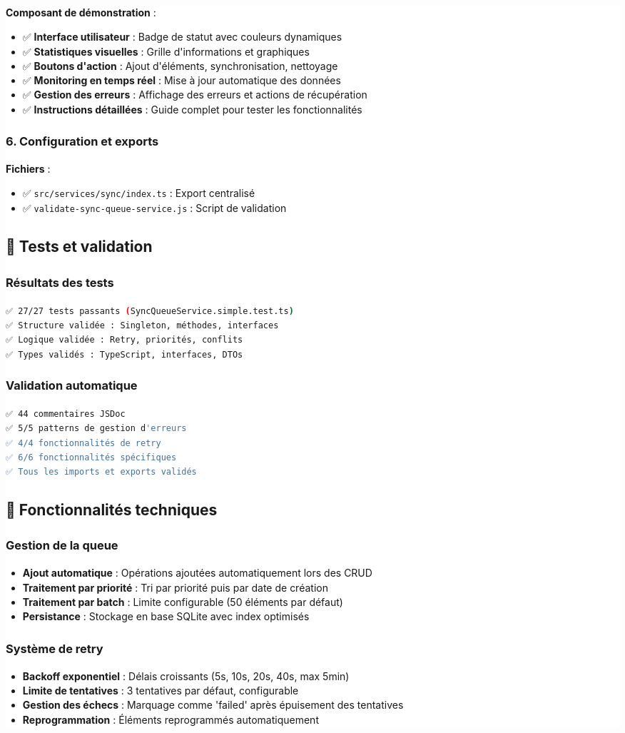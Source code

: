 **Composant de démonstration** :

- ✅ **Interface utilisateur** : Badge de statut avec couleurs dynamiques
- ✅ **Statistiques visuelles** : Grille d'informations et graphiques
- ✅ **Boutons d'action** : Ajout d'éléments, synchronisation, nettoyage
- ✅ **Monitoring en temps réel** : Mise à jour automatique des données
- ✅ **Gestion des erreurs** : Affichage des erreurs et actions de récupération
- ✅ **Instructions détaillées** : Guide complet pour tester les fonctionnalités

### 6. Configuration et exports

**Fichiers** :

- ✅ `src/services/sync/index.ts` : Export centralisé
- ✅ `validate-sync-queue-service.js` : Script de validation

## 🧪 Tests et validation

### Résultats des tests

```bash
✅ 27/27 tests passants (SyncQueueService.simple.test.ts)
✅ Structure validée : Singleton, méthodes, interfaces
✅ Logique validée : Retry, priorités, conflits
✅ Types validés : TypeScript, interfaces, DTOs
```

### Validation automatique

```bash
✅ 44 commentaires JSDoc
✅ 5/5 patterns de gestion d'erreurs
✅ 4/4 fonctionnalités de retry
✅ 6/6 fonctionnalités spécifiques
✅ Tous les imports et exports validés
```

## 🔧 Fonctionnalités techniques

### Gestion de la queue

- **Ajout automatique** : Opérations ajoutées automatiquement lors des CRUD
- **Traitement par priorité** : Tri par priorité puis par date de création
- **Traitement par batch** : Limite configurable (50 éléments par défaut)
- **Persistance** : Stockage en base SQLite avec index optimisés

### Système de retry

- **Backoff exponentiel** : Délais croissants (5s, 10s, 20s, 40s, max 5min)
- **Limite de tentatives** : 3 tentatives par défaut, configurable
- **Gestion des échecs** : Marquage comme 'failed' après épuisement des tentatives
- **Reprogrammation** : Éléments reprogrammés automatiquement

